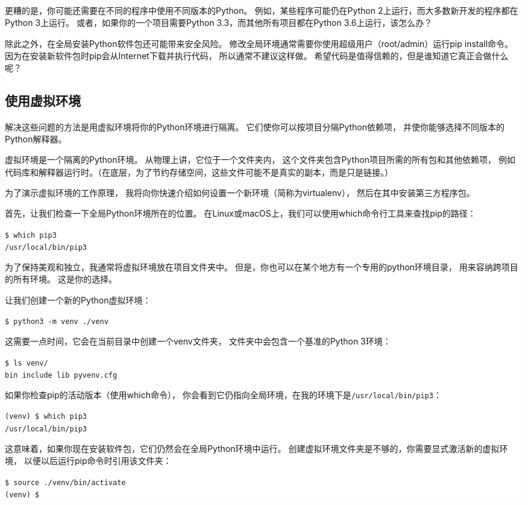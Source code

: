 更糟的是，你可能还需要在不同的程序中使用不同版本的Python。
例如，某些程序可能仍在Python 2上运行，而大多数新开发的程序都在Python 3上运行。
或者，如果你的一个项目需要Python 3.3，而其他所有项目都在Python 3.6上运行，该怎么办？

除此之外，在全局安装Python软件包还可能带来安全风险。
修改全局环境通常需要你使用超级用户（root/admin）运行pip install命令。
因为在安装新软件包时pip会从Internet下载并执行代码，
所以通常不建议这样做。
希望代码是值得信赖的，但是谁知道它真正会做什么呢？

## 使用虚拟环境

解决这些问题的方法是用虚拟环境将你的Python环境进行隔离。
它们使你可以按项目分隔Python依赖项，
并使你能够选择不同版本的Python解释器。

虚拟环境是一个隔离的Python环境。
从物理上讲，它位于一个文件夹内，
这个文件夹包含Python项目所需的所有包和其他依赖项，
例如代码库和解释器运行时。（在底层，为了节约存储空间，这些文件可能不是真实的副本，而是只是链接。）

为了演示虚拟环境的工作原理，
我将向你快速介绍如何设置一个新环境（简称为virtualenv），
然后在其中安装第三方程序包。

首先，让我们检查一下全局Python环境所在的位置。
在Linux或macOS上，我们可以使用which命令行工具来查找pip的路径：

    $ which pip3
    /usr/local/bin/pip3

为了保持美观和独立，我通常将虚拟环境放在项目文件夹中。
但是，你也可以在某个地方有一个专用的python环境目录，
用来容纳跨项目的所有环境。
这是你的选择。

让我们创建一个新的Python虚拟环境：

    $ python3 -m venv ./venv

这需要一点时间，它会在当前目录中创建一个venv文件夹，
文件夹中会包含一个基准的Python 3环境：

    $ ls venv/
    bin include lib pyvenv.cfg

如果你检查pip的活动版本（使用which命令），
你会看到它仍指向全局环境，在我的环境下是`/usr/local/bin/pip3`：

    (venv) $ which pip3
    /usr/local/bin/pip3

这意味着，如果你现在安装软件包，它们仍然会在全局Python环境中运行。
创建虚拟环境文件夹是不够的，你需要显式激活新的虚拟环境，
以便以后运行pip命令时引用该文件夹：

    $ source ./venv/bin/activate
    (venv) $

